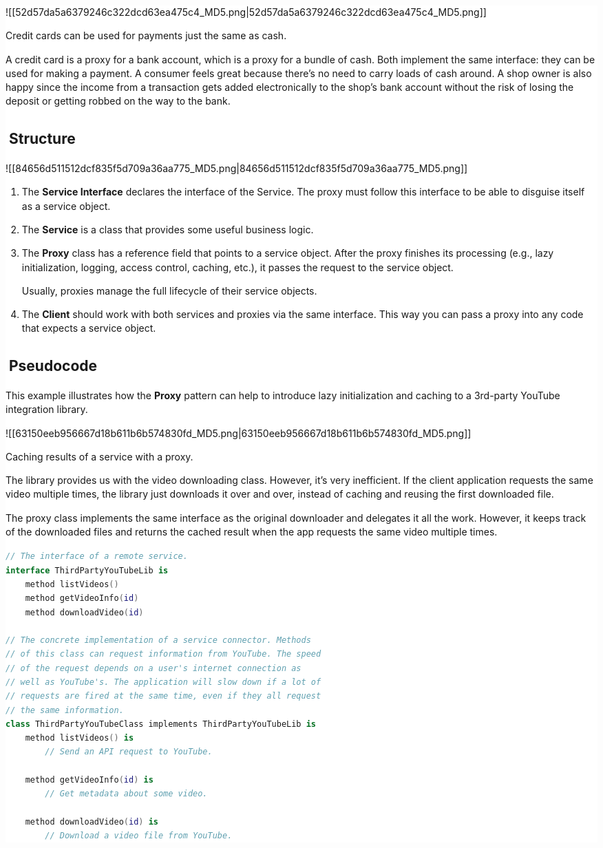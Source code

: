 ![[52d57da5a6379246c322dcd63ea475c4_MD5.png|52d57da5a6379246c322dcd63ea475c4_MD5.png]]

Credit cards can be used for payments just the same as cash.

A credit card is a proxy for a bank account, which is a proxy for a bundle of cash. Both implement the same interface: they can be used for making a payment. A consumer feels great because there’s no need to carry loads of cash around. A shop owner is also happy since the income from a transaction gets added electronically to the shop’s bank account without the risk of losing the deposit or getting robbed on the way to the bank.

##  Structure

![[84656d511512dcf835f5d709a36aa775_MD5.png|84656d511512dcf835f5d709a36aa775_MD5.png]]

1.  The **Service Interface** declares the interface of the Service. The proxy must follow this interface to be able to disguise itself as a service object.
    
2.  The **Service** is a class that provides some useful business logic.
    
3.  The **Proxy** class has a reference field that points to a service object. After the proxy finishes its processing (e.g., lazy initialization, logging, access control, caching, etc.), it passes the request to the service object.
    
    Usually, proxies manage the full lifecycle of their service objects.
    
4.  The **Client** should work with both services and proxies via the same interface. This way you can pass a proxy into any code that expects a service object.
    

##  Pseudocode

This example illustrates how the **Proxy** pattern can help to introduce lazy initialization and caching to a 3rd-party YouTube integration library.

![[63150eeb956667d18b611b6b574830fd_MD5.png|63150eeb956667d18b611b6b574830fd_MD5.png]]

Caching results of a service with a proxy.

The library provides us with the video downloading class. However, it’s very inefficient. If the client application requests the same video multiple times, the library just downloads it over and over, instead of caching and reusing the first downloaded file.

The proxy class implements the same interface as the original downloader and delegates it all the work. However, it keeps track of the downloaded files and returns the cached result when the app requests the same video multiple times.
```kotlin
// The interface of a remote service.
interface ThirdPartyYouTubeLib is
    method listVideos()
    method getVideoInfo(id)
    method downloadVideo(id)

// The concrete implementation of a service connector. Methods
// of this class can request information from YouTube. The speed
// of the request depends on a user's internet connection as
// well as YouTube's. The application will slow down if a lot of
// requests are fired at the same time, even if they all request
// the same information.
class ThirdPartyYouTubeClass implements ThirdPartyYouTubeLib is
    method listVideos() is
        // Send an API request to YouTube.

    method getVideoInfo(id) is
        // Get metadata about some video.

    method downloadVideo(id) is
        // Download a video file from YouTube.
```